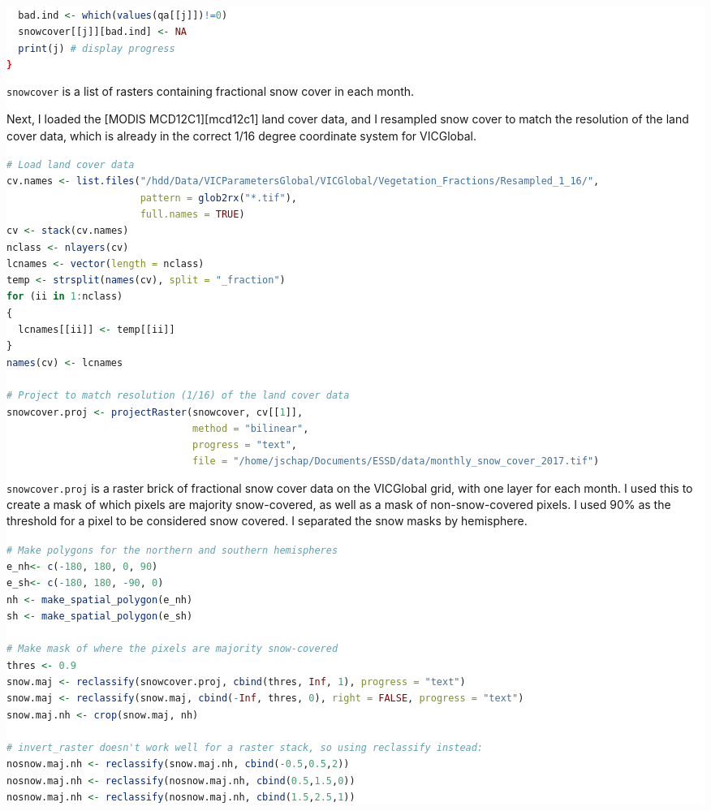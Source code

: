 ```r
  bad.ind <- which(values(qa[[j]])!=0)
  snowcover[[j]][bad.ind] <- NA
  print(j) # display progress
}
```

`snowcover` is a list of rasters containing fractional snow cover in each month.

 

Next, I loaded the [MODIS MCD12C1][mcd12c1] land cover data, and I resampled snow cover to match the resolution of the land cover data, which is already in the correct 1/16 degree coordinate system for VICGlobal.

```r
# Load land cover data
cv.names <- list.files("/hdd/Data/VICParametersGlobal/VICGlobal/Vegetation_Fractions/Resampled_1_16/", 
                       pattern = glob2rx("*.tif"),
                       full.names = TRUE)
cv <- stack(cv.names)
nclass <- nlayers(cv)
lcnames <- vector(length = nclass)
temp <- strsplit(names(cv), split = "_fraction")
for (ii in 1:nclass)
{
  lcnames[[ii]] <- temp[[ii]]  
}
names(cv) <- lcnames

# Project to match resolution (1/16) of the land cover data
snowcover.proj <- projectRaster(snowcover, cv[[1]], 
                                method = "bilinear",
                                progress = "text",
                                file = "/home/jschap/Documents/ESSD/data/monthly_snow_cover_2017.tif")
```

`snowcover.proj` is a raster brick of fractional snow cover data on the VICGlobal grid, with one layer for each month. I used this to create a mask of which pixels are majority snow-covered, as well as a mask of non-snow-covered pixels. I used 90% as the threshold for a pixel to be considered snow covered. I separated the snow masks by hemisphere.

```r
# Make polygons for the northern and southern hemispheres
e_nh<- c(-180, 180, 0, 90)
e_sh<- c(-180, 180, -90, 0)
nh <- make_spatial_polygon(e_nh)
sh <- make_spatial_polygon(e_sh)

# Make mask of where the pixels are majority snow-covered
thres <- 0.9
snow.maj <- reclassify(snowcover.proj, cbind(thres, Inf, 1), progress = "text")
snow.maj <- reclassify(snow.maj, cbind(-Inf, thres, 0), right = FALSE, progress = "text")
snow.maj.nh <- crop(snow.maj, nh)

# invert_raster doesn't work well for a raster stack, so using reclassify instead:
nosnow.maj.nh <- reclassify(snow.maj.nh, cbind(-0.5,0.5,2))
nosnow.maj.nh <- reclassify(nosnow.maj.nh, cbind(0.5,1.5,0))
nosnow.maj.nh <- reclassify(nosnow.maj.nh, cbind(1.5,2.5,1))
```

